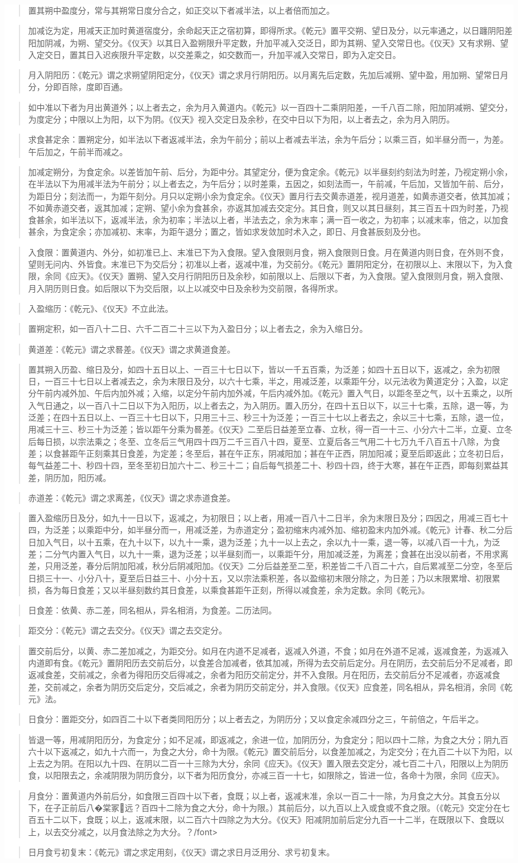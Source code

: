 > 置其朔中盈度分，常与其朔常日度分合之，如正交以下者减半法，以上者倍而加之。

> 加减讫为定，用减天正加时黄道宿度分，余命起天正之宿初算，即得所求。《乾元》置平交朔、望日及分，以元率通之，以日躔阴阳差阳加阴减，为朔、望交分。《仪天》以其日入盈朔限升平定数，升加平减入交泛日，即为其朔、望入交常日也。《仪天》又有求朔、望入定交日，置其日入迟疾限升平定数，以交差乘之，如交数而一，升加平减入交常日，即为入定交日。

> 月入阴阳历：《乾元》谓之求朔望阴阳定分，《仪天》谓之求月行阴阳历。以月离先后定数，先加后减朔、望中盈，用加朔、望常日月分，分即百除，度即百通。

> 如中准以下者为月出黄道外；以上者去之，余为月入黄道内。《乾元》以一百四十二乘阴阳差，一千八百二除，阳加阴减朔、望交分，为度定分；中限以上为阳，以下为阴。《仪天》视入交定日及余秒，在交中日以下为阳，以上者去之，余为月入阴历。

> 求食甚定余：置朔定分，如半法以下者返减半法，余为午前分；前以上者减去半法，余为午后分；以乘三百，如半昼分而一，为差。午后加之，午前半而减之。

> 加减定朔分，为食定余。以差皆加午前、后分，为距中分。其望定分，便为食定余。《乾元》以半昼刻约刻法为时差，乃视定朔小余，在半法以下为用减半法为午前分；以上者去之，为午后分；以时差乘，五因之，如刻法而一，午前减，午后加，又皆加午前、后分，为距日分；刻法而一，为距午刻分。月只以定朔小余为食定余。《仪天》置月行去交黄赤道差，视月道差，如黄赤道交者，依其加减；不如黄赤道交者，返其加减；定朔、望小余为食甚余，亦返其加减去交定分。其日食，则又以其日昼刻，其三百五十四为时差，乃视食甚余，如半法以下，返减半法，余为初率；半法以上者，半法去之，余为末率；满一百一收之，为初率；以减末率，倍之，以加食甚余，为食定余；亦加减初、末率，为距午退分；置之，皆如求发敛加时术入之，即日、月食甚辰刻及分也。

> 入食限：置黄道内、外分，如初准已上、末准已下为入食限。望入食限则月食，朔入食限则日食。月在黄道内则日食，在外则不食，望则无问内、外皆食。末准已下为交后分；初准以上者，返减中准，为交前分。《乾元》置阴阳定分，在初限以上、末限以下，为入食限，余同《应天》。《仪天》置朔、望入交月行阴阳历日及余秒，如前限以上、后限以下者，为入食限。望入食限则月食，朔入食限、月入阴历则日食。如后限以下为交后限，以上以减交中日及余秒为交前限，各得所求。

> 入盈缩历：《乾元》、《仪天》不立此法。

> 置朔定积，如一百八十二日、六千二百二十三以下为入盈日分；以上者去之，余为入缩日分。

> 黄道差：《乾元》谓之求晷差。《仪天》谓之求黄道食差。

> 置其朔入历盈、缩日及分，如四十五日以上、一百三十七日以下，皆以一千五百乘，为泛差；如四十五日以下，返减之，余为初限日，一百三十七日以上者减去之，余为末限日及分，以六十七乘，半之，用减泛差，以乘距午分，以元法收为黄道定分；入盈，以定分午前内减外加、午后内加外减；入缩，以定分午前内加外减，午后内减外加。《乾元》置入气日，以距冬至之气，以十五乘之，以所入气日通之，以一百八十二日以下为入阳历，以上者去之，为入阴历。置入历分，在四十五日以下，以三十七乘，五除，退一等，为泛差；在四十五日以上、一百三十七日以下，只用三十三、秒三十为泛差；一百三十七以上者去之，余以三十七乘，五除，退一位，用减三十三、秒三十为泛差；皆以距午分乘为晷差。《仪天》二至后日益差至立春、立秋，得一百一十三、小分六十二半，立夏、立冬后每日损，以宗法乘之；冬至、立冬后三气用四十四万二千三百八十四，夏至、立夏后各三气用二十七万九千八百五十八除，为食差；以食甚距午正刻乘其日食差，为定差；冬至后，甚在午正东，阴减阳加；甚在午正西，阴加阳减；夏至后即返此；立冬初日后，每气益差二十、秒四十四，至冬至初日加六十二、秒三十二；自后每气损差二十、秒四十四，终于大寒，甚在午正西，即每刻累益其差，阴历加，阳历减。

> 赤道差：《乾元》谓之求离差，《仪天》谓之求赤道食差。

> 置入盈缩历日及分，如九十一日以下，返减之，为初限日；以上者，用减一百八十二日半，余为末限日及分；四因之，用减三百七十四，为泛差；以乘距中分，如半昼分而一，用减泛差，为赤道定分；盈初缩末内减外加、缩初盈末内加外减。《乾元》计春、秋二分后日加入气日，以十五乘，在九十以下，以九十一乘，退为泛差；九十一以上去之，余以九十一乘，退一等，以减八百一十九，为泛差；二分气内置入气日，以九十一乘，退为泛差；以半昼刻而一，以乘距午分，用加减泛差，为离差；食甚在出没以前者，不用求离差，只用泛差，春分后阴加阳减，秋分后阴减阳加。《仪天》二分后益差至二至，积差皆二千八百二十六，自后累减至二分空，冬至后日损三十一、小分八十，夏至后日益三十、小分十五，又以宗法乘积差，各以盈缩初末限分除之，为日差；乃以末限累增、初限累损，各为每日食差；又以半昼刻数约其日食差，以乘食甚距午正刻，所得以减食差，余为定数。余同《乾元》。

> 日食差：依黄、赤二差，同名相从，异名相消，为食差。二历法同。

> 距交分：《乾元》谓之去交分。《仪天》谓之去交定分。

> 置交前后分，以黄、赤二差加减之，为距交分。如月在内道不足减者，返减入外道，不食；如月在外道不足减，返减食差，为返减入内道即有食。《乾元》置阴阳历去交前后分，以食差合加减者，依其加减，所得为去交前后定分。月在阴历，去交前后分不足减者，即返减食差，交前减之，余者为得阳历交后得减之，余者为阳历交前定分，并不入食限。月在阳历，去交前后分不足减者，亦返减食差，交前减之，余者为阴历交后定分，交后减之，余者为阴历交前定分，并入食限。《仪天》应食差，同名相从，异名相消，余同《乾元》法。

> 日食分：置距交分，如四百二十以下者类同阳历分；以上者去之，为阴历分；又以食定余减四分之三，午前倍之，午后半之。

> 皆退一等，用减阴阳历分，为食定分；如不足减，即返减之，余进一位，加阴历分，为食定分；阳以四十二除，为食之大分；阴九百六十以下返减之，如九十六而一，为食之大分，命十为限。《乾元》置交前后分，以食差加减之，为定交分；在九百二十以下为阳，以上去之为阴。在阳以九十四、在阴以二百一十三除为大分，余同《应天》。《仪天》置入限去交定分，减七百二十八，阳限以上为阴历食，以阳限去之，余减阴限为阴历食分，以下者为阳历食分，亦减三百一十七，如限除之，皆进一位，各命十为限，余同《应天》。

> 月食分：置黄道内外前后分，如食限三百四十以下者，食既；以上者，返减末准，余以一百二十一除，为月食之大分。其食五分以下，在子正前后八�棠冢远？百四十二除为食之大分，命十为限。）其前后分，以九百以上入或食或不食之限。（《乾元》交定分在七百五十二以下，食既；以上，返减末限，以二百六十四除之为大分。《仪天》阳减阴加前后定分九百一十二半，在既限以下、食既以上，以去交分减之，以月食法除之为大分。？/font>

> 日月食亏初复末：《乾元》谓之求定用刻，《仪天》谓之求日月泛用分、求亏初复末。
